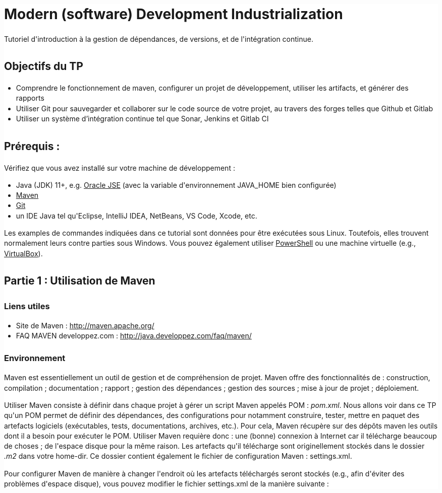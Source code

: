 # Modern (software) Development Industrialization

Tutoriel d'introduction à la gestion de dépendances, de versions, et de l'intégration continue.

## Objectifs du TP

- Comprendre le fonctionnement de maven, configurer un projet de développement, utiliser les artifacts, et générer des rapports
- Utiliser Git pour sauvegarder et collaborer sur le code source de votre projet, au travers des forges telles que Github et Gitlab
- Utiliser un système d’intégration continue tel que Sonar, Jenkins et Gitlab CI

## Prérequis : 

Vérifiez que vous avez installé sur votre machine de développement :

- Java (JDK) 11+, e.g. [Oracle JSE](https://www.oracle.com/java/technologies/javase-jdk11-downloads.html) (avec la variable d'environnement JAVA_HOME bien configurée)
- [Maven](http://maven.apache.org/install.html)
- [Git](https://git-scm.com/download/)
- un IDE Java tel qu'Eclipse, IntelliJ IDEA, NetBeans, VS Code, Xcode, etc.

Les examples de commandes indiquées dans ce tutorial sont données pour être exécutées sous Linux. Toutefois, elles trouvent normalement leurs contre parties sous Windows. Vous pouvez également utiliser [PowerShell](https://docs.microsoft.com/en-us/powershell/scripting/overview?view=powershell-7.1) ou une machine virtuelle (e.g., [VirtualBox](https://www.virtualbox.org/)).

## Partie 1 : Utilisation de Maven

### Liens utiles

- Site de Maven : http://maven.apache.org/
- FAQ MAVEN developpez.com : http://java.developpez.com/faq/maven/

### Environnement 

Maven est essentiellement un outil de gestion et de compréhension de projet. Maven offre des fonctionnalités de : construction, compilation ; documentation ; rapport ; gestion des dépendances ; gestion des sources ; mise à jour de projet ; déploiement.

Utiliser Maven consiste à définir dans chaque projet à gérer un script Maven appelés POM : *pom.xml*. Nous allons voir dans ce TP qu'un POM permet de définir des dépendances, des configurations pour notamment construire, tester, mettre en paquet des artefacts logiciels (exécutables, tests, documentations, archives, etc.). Pour cela, Maven récupère sur des dépôts maven les outils dont il a besoin pour exécuter le POM. Utiliser Maven requière donc : une (bonne) connexion à Internet car il télécharge beaucoup de choses ; de l'espace disque pour la même raison. Les artefacts qu'il télécharge sont originellement stockés dans le dossier *.m2* dans votre home-dir. Ce dossier contient également le fichier de configuration Maven : settings.xml.

Pour configurer Maven de manière à changer l'endroit où les artefacts téléchargés seront stockés (e.g., afin d'éviter des problèmes d'espace disque), vous pouvez modifier le fichier settings.xml de la manière suivante :
